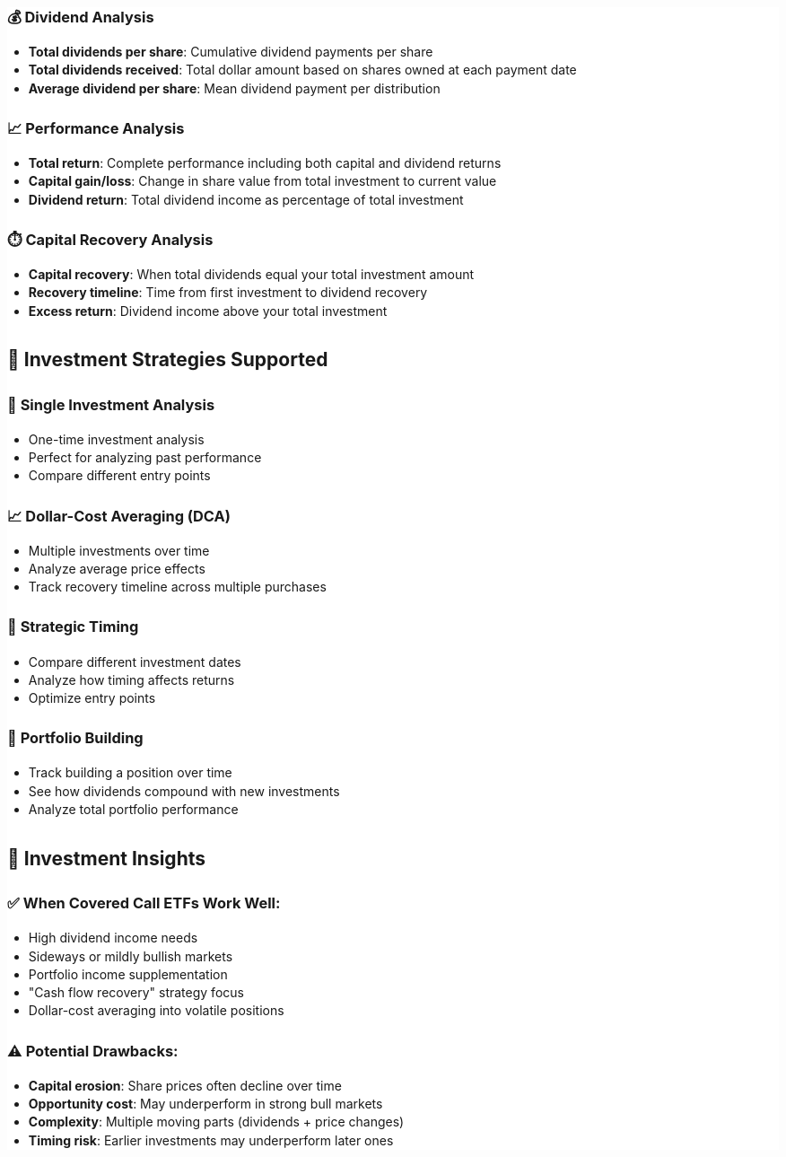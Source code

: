### 💰 **Dividend Analysis**
- **Total dividends per share**: Cumulative dividend payments per share
- **Total dividends received**: Total dollar amount based on shares owned at each payment date
- **Average dividend per share**: Mean dividend payment per distribution

### 📈 **Performance Analysis**
- **Total return**: Complete performance including both capital and dividend returns
- **Capital gain/loss**: Change in share value from total investment to current value
- **Dividend return**: Total dividend income as percentage of total investment

### ⏱️ **Capital Recovery Analysis**
- **Capital recovery**: When total dividends equal your total investment amount
- **Recovery timeline**: Time from first investment to dividend recovery
- **Excess return**: Dividend income above your total investment

## 🧠 Investment Strategies Supported

### 💼 **Single Investment Analysis**
- One-time investment analysis
- Perfect for analyzing past performance
- Compare different entry points

### 📈 **Dollar-Cost Averaging (DCA)**
- Multiple investments over time
- Analyze average price effects
- Track recovery timeline across multiple purchases

### 🎯 **Strategic Timing**
- Compare different investment dates
- Analyze how timing affects returns
- Optimize entry points

### 🔄 **Portfolio Building**
- Track building a position over time
- See how dividends compound with new investments
- Analyze total portfolio performance

## 🧠 Investment Insights

### ✅ **When Covered Call ETFs Work Well:**
- High dividend income needs
- Sideways or mildly bullish markets
- Portfolio income supplementation
- "Cash flow recovery" strategy focus
- Dollar-cost averaging into volatile positions

### ⚠️ **Potential Drawbacks:**
- **Capital erosion**: Share prices often decline over time
- **Opportunity cost**: May underperform in strong bull markets
- **Complexity**: Multiple moving parts (dividends + price changes)
- **Timing risk**: Earlier investments may underperform later ones
